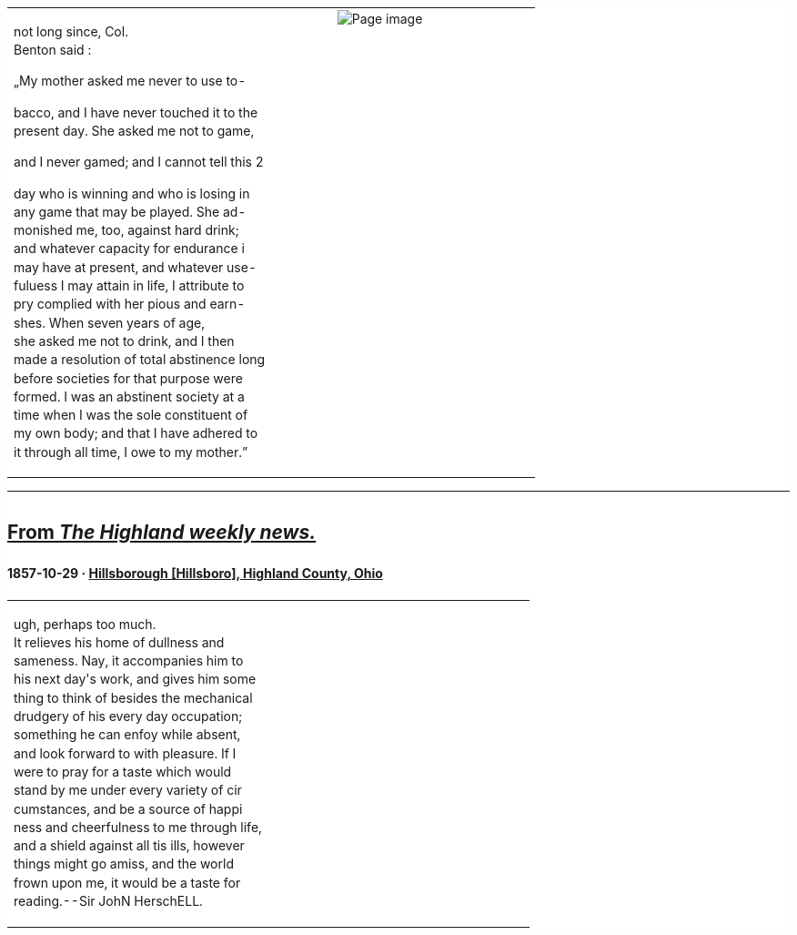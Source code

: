 <table style="width: 100%;"><tr><td style="width: 50%">

 not long since, Col.  
Benton said :  
  
„My mother asked me never to use to-  
  
bacco, and I have never touched it to the  
present day. She asked me not to game,  
  
and I never gamed; and I cannot tell this 2  
  
day who is winning and who is losing in  
any game that may be played. She ad-  
monished me, too, against hard drink;  
and whatever capacity for endurance i  
may have at present, and whatever use-  
fuluess I may attain in life, I attribute to  
pry complied with her pious and earn-  
shes. When seven years of age,  
she asked me not to drink, and I then  
made a resolution of total abstinence long  
before societies for that purpose were  
formed. I was an abstinent society at a  
time when I was the sole constituent of  
my own body; and that I have adhered to  
it through all time, I owe to my mother.”  

</td><td style="width: 50%; max-height: 75%; margin: auto; display: block;">
<img alt="Page image" src="https://iiif.archive.org/image/iiif/2/per_the-pacific_the-pacific_1857-08-13_6_34%2Fper_the-pacific_the-pacific_1857-08-13_6_34_jp2.zip%2Fper_the-pacific_the-pacific_1857-08-13_6_34_jp2%2Fper_the-pacific_the-pacific_1857-08-13_6_34_0001.jp2/pct:26.470017,16.648426,17.096837,13.307153/,600/0/default.jpg"/>
</td>
</tr></table>

---

## [From _The Highland weekly news._](https://www.loc.gov/resource/sn85038158/1857-10-29/ed-1/?sp=1)

#### 1857-10-29 &middot; [Hillsborough [Hillsboro], Highland County, Ohio](http://dbpedia.org/resource/Hillsboro%2C_Ohio)

<table style="width: 100%;"><tr><td style="width: 50%">

ugh, perhaps too much.  
It relieves his home of dullness and  
sameness. Nay, it accompanies him to  
his next day&#x27;s work, and gives him some­  
thing to think of besides the mechanical  
drudgery of his every day occupation;  
something he can enfoy while absent,  
and look forward to with pleasure. If I  
were to pray for a taste which would  
stand by me under every variety of cir­  
cumstances, and be a source of happi­  
ness and cheerfulness to me through life,  
and a shield against all tis ills, however  
things might go amiss, and the world  
frown upon me, it would be a taste for  
reading.--Sir JohN HerschELL.  
  